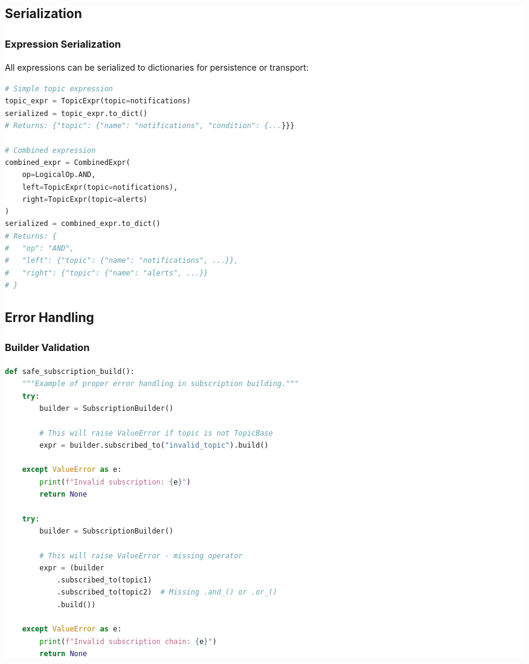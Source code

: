 ## Serialization

### Expression Serialization

All expressions can be serialized to dictionaries for persistence or transport:

```python
# Simple topic expression
topic_expr = TopicExpr(topic=notifications)
serialized = topic_expr.to_dict()
# Returns: {"topic": {"name": "notifications", "condition": {...}}}

# Combined expression
combined_expr = CombinedExpr(
    op=LogicalOp.AND,
    left=TopicExpr(topic=notifications),
    right=TopicExpr(topic=alerts)
)
serialized = combined_expr.to_dict()
# Returns: {
#   "op": "AND",
#   "left": {"topic": {"name": "notifications", ...}},
#   "right": {"topic": {"name": "alerts", ...}}
# }
```

## Error Handling

### Builder Validation

```python
def safe_subscription_build():
    """Example of proper error handling in subscription building."""
    try:
        builder = SubscriptionBuilder()

        # This will raise ValueError if topic is not TopicBase
        expr = builder.subscribed_to("invalid_topic").build()

    except ValueError as e:
        print(f"Invalid subscription: {e}")
        return None

    try:
        builder = SubscriptionBuilder()

        # This will raise ValueError - missing operator
        expr = (builder
            .subscribed_to(topic1)
            .subscribed_to(topic2)  # Missing .and_() or .or_()
            .build())

    except ValueError as e:
        print(f"Invalid subscription chain: {e}")
        return None
```
